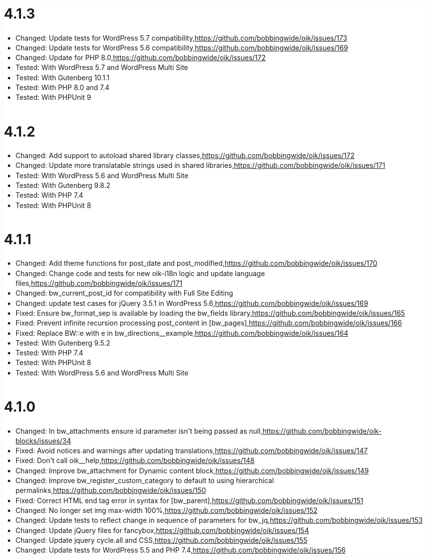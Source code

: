 # 4.1.3 
* Changed: Update tests for WordPress 5.7 compatibility,https://github.com/bobbingwide/oik/issues/173
* Changed: Update tests for WordPress 5.6 compatibility,https://github.com/bobbingwide/oik/issues/169
* Changed: Update for PHP 8.0,https://github.com/bobbingwide/oik/issues/172
* Tested: With WordPress 5.7 and WordPress Multi Site
* Tested: With Gutenberg 10.1.1
* Tested: With PHP 8.0 and 7.4
* Tested: With PHPUnit 9

# 4.1.2 
* Changed: Add support to autoload shared library classes,https://github.com/bobbingwide/oik/issues/172
* Changed: Update more translatable strings used in shared libraries,https://github.com/bobbingwide/oik/issues/171
* Tested: With WordPress 5.6 and WordPress Multi Site
* Tested: With Gutenberg 9.8.2
* Tested: With PHP 7.4
* Tested: With PHPUnit 8

# 4.1.1 
* Changed: Add theme functions for post_date and post_modified,https://github.com/bobbingwide/oik/issues/170
* Changed: Change code and tests for new oik-i18n logic and update language files,https://github.com/bobbingwide/oik/issues/171
* Changed: bw_current_post_id for compatibility with Full Site Editing
* Changed: update test cases for jQuery 3.5.1 in WordPress 5.6,https://github.com/bobbingwide/oik/issues/169
* Fixed: Ensure bw_format_sep is available by loading the bw_fields library,https://github.com/bobbingwide/oik/issues/165
* Fixed: Prevent infinite recursion processing post_content in [bw_pages],https://github.com/bobbingwide/oik/issues/166
* Fixed: Replace BW::e with e in bw_directions__example,https://github.com/bobbingwide/oik/issues/164
* Tested: With Gutenberg 9.5.2
* Tested: With PHP 7.4
* Tested: With PHPUnit 8
* Tested: With WordPress 5.6 and WordPress Multi Site

# 4.1.0 
* Changed: In bw_attachments ensure id parameter isn't being passed as null,https://github.com/bobbingwide/oik-blocks/issues/34
* Fixed: Avoid notices and warnings after updating translations,https://github.com/bobbingwide/oik/issues/147
* Fixed: Don't call oik__help,https://github.com/bobbingwide/oik/issues/148
* Changed: Improve bw_attachment for Dynamic content block,https://github.com/bobbingwide/oik/issues/149
* Changed: Improve bw_register_custom_category to default to using hierarchical permalinks,https://github.com/bobbingwide/oik/issues/150
* Fixed: Correct HTML end tag error in syntax for [bw_parent],https://github.com/bobbingwide/oik/issues/151
* Changed: No longer set img max-width 100%,https://github.com/bobbingwide/oik/issues/152
* Changed: Update tests to reflect change in sequence of parameters for bw_jq,https://github.com/bobbingwide/oik/issues/153
* Changed: Update jQuery files for fancybox,https://github.com/bobbingwide/oik/issues/154
* Changed: Update jquery cycle.all and CSS,https://github.com/bobbingwide/oik/issues/155
* Changed: Update tests for WordPress 5.5 and PHP 7.4,https://github.com/bobbingwide/oik/issues/156